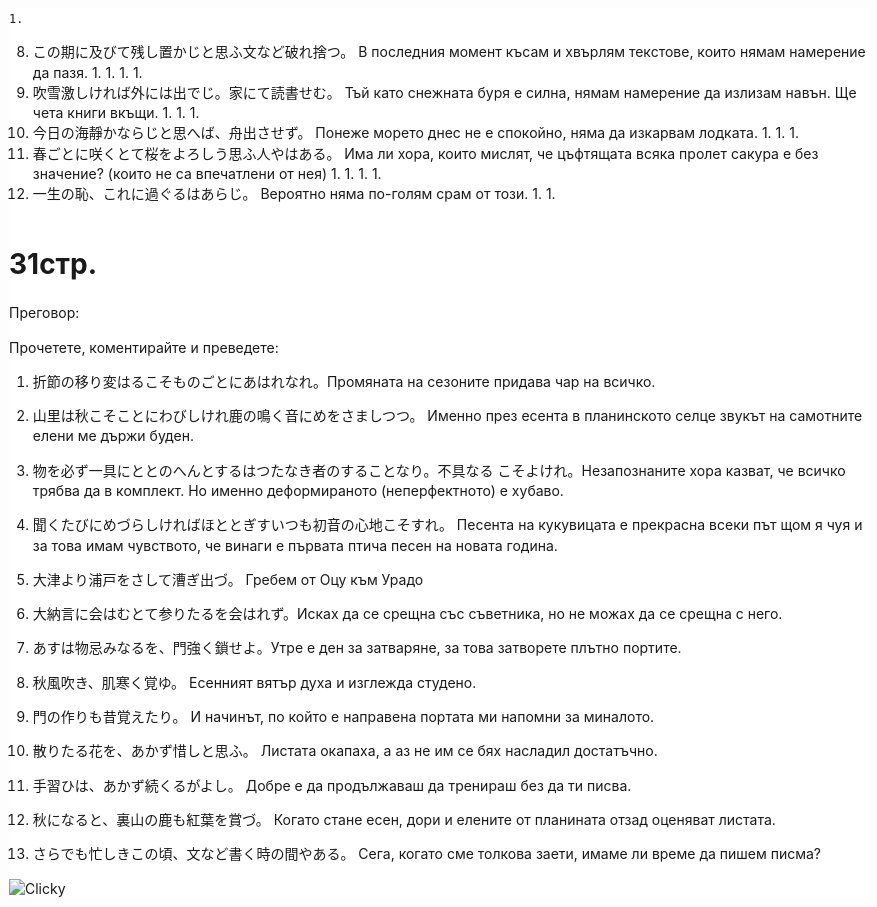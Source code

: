     1.
8. この期に及びて残し置かじと思ふ文など破れ捨つ。 В последния момент късам и хвърлям текстове, които нямам намерение да пазя.
    1.
    1.
    1.
    1.
9. 吹雪激しければ外には出でじ。家にて読書せむ。 Тъй като снежната буря е силна, нямам намерение да излизам навън. Ще чета книги вкъщи.
    1.
    1.
    1.
10. 今日の海靜かならじと思へば、舟出させず。 Понеже морето днес не е спокойно, няма да изкарвам лодката.
    1.
    1.
    1.
11. 春ごとに咲くとて桜をよろしう思ふ人やはある。 Има ли хора, които мислят, че цъфтящата всяка пролет сакура е без значение?  (които не са впечатлени от нея)
    1.
    1.
    1.
    1.
12. 一生の恥、これに過ぐるはあらじ。 Вероятно няма по-голям срам от този.
    1.
    1.

<div id="31">

</div>

# 31стр.

Преговор:

Прочетете, коментирайте и преведете:

1. 折節の移り変はるこそものごとにあはれなれ。Промяната на сезоните придава чар на всичко.
2. 山里は秋こそことにわびしけれ鹿の鳴く音にめをさましつつ。 Именно през есента в планинското селце звукът на самотните елени ме държи буден.
3. 物を必ず一具にととのへんとするはつたなき者のすることなり。不具なる
こそよけれ。Незапознаните хора казват, че всичко трябва да в комплект. Но именно деформираното (неперфектното) е хубаво.

4. 聞くたびにめづらしければほととぎすいつも初音の心地こそすれ。 Песента на кукувицата е прекрасна всеки път щом я чуя и за това имам чувството, че винаги е първата птича песен на новата година.
5. 大津より浦戸をさして漕ぎ出づ。 Гребем от Оцу към Урадо
6. 大納言に会はむとて参りたるを会はれず。Исках да се срещна със съветника, но не можах да се срещна с него.
7. あすは物忌みなるを、門強く鎖せよ。Утре е ден за затваряне, за това затворете плътно портите.
8. 秋風吹き、肌寒く覚ゆ。 Есенният вятър духа и изглежда студено.
9. 門の作りも昔覚えたり。 И начинът, по който е направена портата ми напомни за миналото.
10. 散りたる花を、あかず惜しと思ふ。 Листата окапаха, а аз не им се бях насладил достатъчно.
11. 手習ひは、あかず続くるがよし。 Добре е да продължаваш да тренираш без да ти писва.
12. 秋になると、裏山の鹿も紅葉を賞づ。 Когато стане есен, дори и елените от планината отзад оценяват листата.
13. さらでも忙しきこの頃、文など書く時の間やある。 Сега, когато сме толкова заети, имаме ли време да пишем писма?


<script>var clicky_site_ids = clicky_site_ids || []; clicky_site_ids.push(101301964);</script>
<script async src="//static.getclicky.com/js"></script>
<noscript><p><img alt="Clicky" width="1" height="1" src="//in.getclicky.com/101301964ns.gif" /></p></noscript>
